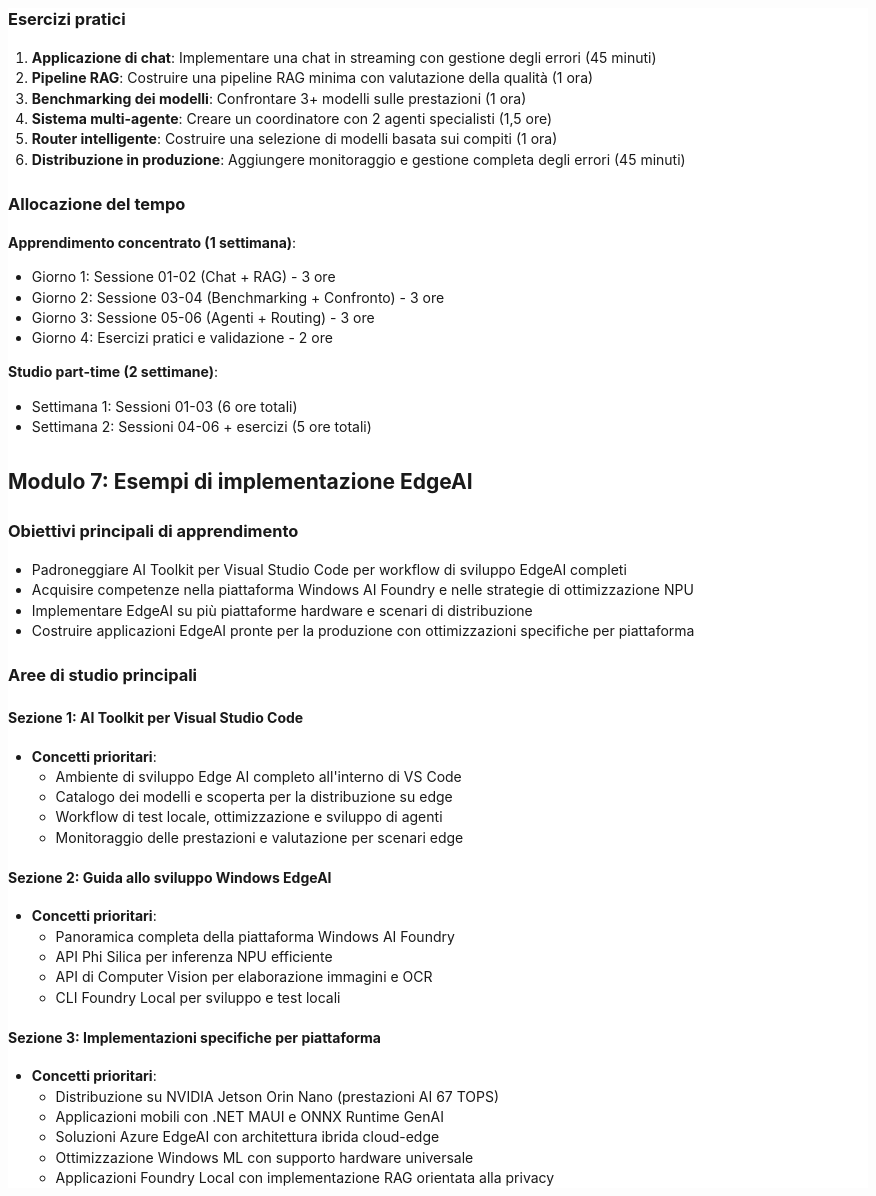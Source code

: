 ### Esercizi pratici

1. **Applicazione di chat**: Implementare una chat in streaming con gestione degli errori (45 minuti)
2. **Pipeline RAG**: Costruire una pipeline RAG minima con valutazione della qualità (1 ora)
3. **Benchmarking dei modelli**: Confrontare 3+ modelli sulle prestazioni (1 ora)
4. **Sistema multi-agente**: Creare un coordinatore con 2 agenti specialisti (1,5 ore)
5. **Router intelligente**: Costruire una selezione di modelli basata sui compiti (1 ora)
6. **Distribuzione in produzione**: Aggiungere monitoraggio e gestione completa degli errori (45 minuti)

### Allocazione del tempo

**Apprendimento concentrato (1 settimana)**:
- Giorno 1: Sessione 01-02 (Chat + RAG) - 3 ore
- Giorno 2: Sessione 03-04 (Benchmarking + Confronto) - 3 ore
- Giorno 3: Sessione 05-06 (Agenti + Routing) - 3 ore
- Giorno 4: Esercizi pratici e validazione - 2 ore

**Studio part-time (2 settimane)**:
- Settimana 1: Sessioni 01-03 (6 ore totali)
- Settimana 2: Sessioni 04-06 + esercizi (5 ore totali)

## Modulo 7: Esempi di implementazione EdgeAI

### Obiettivi principali di apprendimento

- Padroneggiare AI Toolkit per Visual Studio Code per workflow di sviluppo EdgeAI completi
- Acquisire competenze nella piattaforma Windows AI Foundry e nelle strategie di ottimizzazione NPU
- Implementare EdgeAI su più piattaforme hardware e scenari di distribuzione
- Costruire applicazioni EdgeAI pronte per la produzione con ottimizzazioni specifiche per piattaforma

### Aree di studio principali

#### Sezione 1: AI Toolkit per Visual Studio Code
- **Concetti prioritari**: 
  - Ambiente di sviluppo Edge AI completo all'interno di VS Code
  - Catalogo dei modelli e scoperta per la distribuzione su edge
  - Workflow di test locale, ottimizzazione e sviluppo di agenti
  - Monitoraggio delle prestazioni e valutazione per scenari edge

#### Sezione 2: Guida allo sviluppo Windows EdgeAI
- **Concetti prioritari**: 
  - Panoramica completa della piattaforma Windows AI Foundry
  - API Phi Silica per inferenza NPU efficiente
  - API di Computer Vision per elaborazione immagini e OCR
  - CLI Foundry Local per sviluppo e test locali

#### Sezione 3: Implementazioni specifiche per piattaforma
- **Concetti prioritari**: 
  - Distribuzione su NVIDIA Jetson Orin Nano (prestazioni AI 67 TOPS)
  - Applicazioni mobili con .NET MAUI e ONNX Runtime GenAI
  - Soluzioni Azure EdgeAI con architettura ibrida cloud-edge
  - Ottimizzazione Windows ML con supporto hardware universale
  - Applicazioni Foundry Local con implementazione RAG orientata alla privacy

